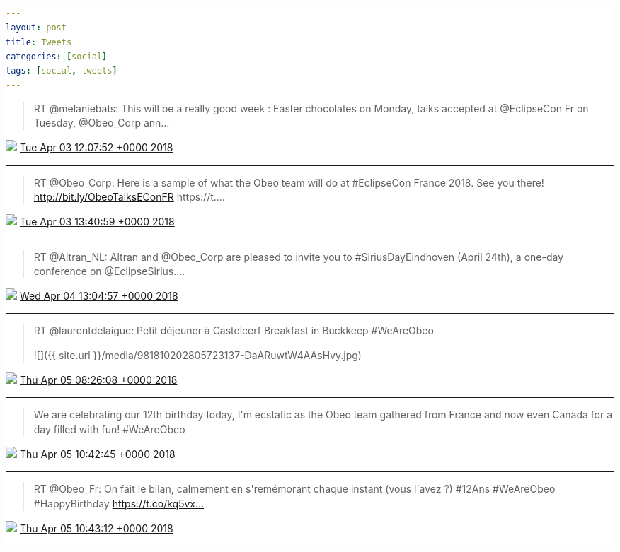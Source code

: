 ```yaml
---
layout: post
title: Tweets
categories: [social]
tags: [social, tweets]
---
```


> RT @melaniebats: This will be a really good week : Easter chocolates on Monday, talks accepted at @EclipseCon Fr on Tuesday, @Obeo_Corp ann…

<img src="{{ site.url }}/media/tweet.ico" width="12" /> [Tue Apr 03 12:07:52 +0000 2018](https://twitter.com/bruncedric/status/981141230800310272)

----

> RT @Obeo_Corp: Here is a sample of what the Obeo team will do at #EclipseCon France 2018. See you there!
> http://bit.ly/ObeoTalksEConFR https://t.…

<img src="{{ site.url }}/media/tweet.ico" width="12" /> [Tue Apr 03 13:40:59 +0000 2018](https://twitter.com/bruncedric/status/981164663537745920)

----

> RT @Altran_NL: Altran and @Obeo_Corp are pleased to
> invite you to #SiriusDayEindhoven (April 24th), a one-day conference on @EclipseSirius.…

<img src="{{ site.url }}/media/tweet.ico" width="12" /> [Wed Apr 04 13:04:57 +0000 2018](https://twitter.com/bruncedric/status/981517984362528770)

----

> RT @laurentdelaigue: Petit déjeuner à Castelcerf
> Breakfast in Buckkeep
> #WeAreObeo 
> 
> ![]({{ site.url }}/media/981810202805723137-DaARuwtW4AAsHvy.jpg)

<img src="{{ site.url }}/media/tweet.ico" width="12" /> [Thu Apr 05 08:26:08 +0000 2018](https://twitter.com/bruncedric/status/981810202805723137)

----

> We are celebrating our 12th birthday today,  I'm ecstatic as the Obeo team gathered from France and now even Canada for a day filled with fun! #WeAreObeo

<img src="{{ site.url }}/media/tweet.ico" width="12" /> [Thu Apr 05 10:42:45 +0000 2018](https://twitter.com/bruncedric/status/981844582961942528)

----

> RT @Obeo_Fr: On fait le bilan, calmement en s'remémorant chaque instant (vous l'avez ?) #12Ans #WeAreObeo #HappyBirthday https://t.co/kq5vx…

<img src="{{ site.url }}/media/tweet.ico" width="12" /> [Thu Apr 05 10:43:12 +0000 2018](https://twitter.com/bruncedric/status/981844697722351616)

----
